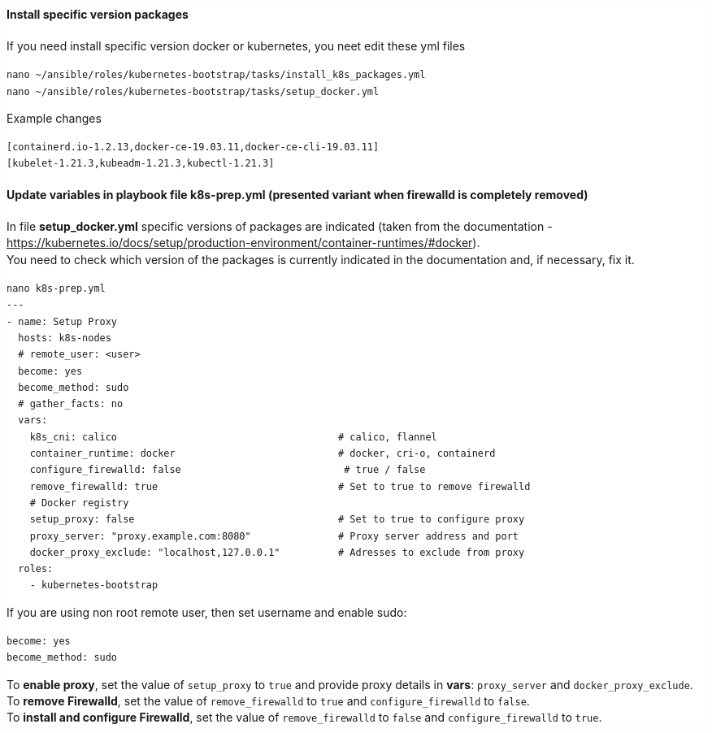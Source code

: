 #### Install specific version packages
If you need install specific version docker or kubernetes, you neet edit these yml files  
```
nano ~/ansible/roles/kubernetes-bootstrap/tasks/install_k8s_packages.yml
nano ~/ansible/roles/kubernetes-bootstrap/tasks/setup_docker.yml
```
Example changes  
```
[containerd.io-1.2.13,docker-ce-19.03.11,docker-ce-cli-19.03.11]
[kubelet-1.21.3,kubeadm-1.21.3,kubectl-1.21.3]
```

#### Update variables in playbook file k8s-prep.yml (presented variant when firewalld is completely removed)

In file **setup_docker.yml** specific versions of packages are indicated (taken from the documentation - https://kubernetes.io/docs/setup/production-environment/container-runtimes/#docker).  
You need to check which version of the packages is currently indicated in the documentation and, if necessary, fix it.


```
nano k8s-prep.yml
---
- name: Setup Proxy
  hosts: k8s-nodes
  # remote_user: <user>
  become: yes
  become_method: sudo
  # gather_facts: no
  vars:
    k8s_cni: calico                                      # calico, flannel
    container_runtime: docker                            # docker, cri-o, containerd
    configure_firewalld: false                            # true / false
    remove_firewalld: true                               # Set to true to remove firewalld	
    # Docker registry
    setup_proxy: false                                   # Set to true to configure proxy
    proxy_server: "proxy.example.com:8080"               # Proxy server address and port
    docker_proxy_exclude: "localhost,127.0.0.1"          # Adresses to exclude from proxy
  roles:
    - kubernetes-bootstrap
```

If you are using non root remote user, then set username and enable sudo:
```
become: yes
become_method: sudo
```

To **enable proxy**, set the value of `setup_proxy` to `true` and provide proxy details in **vars**: `proxy_server` and `docker_proxy_exclude`.  
To **remove Firewalld**, set the value of `remove_firewalld` to `true` and `configure_firewalld` to `false`.  
To **install and configure Firewalld**, set the value of `remove_firewalld` to `false` and `configure_firewalld` to `true`.  
